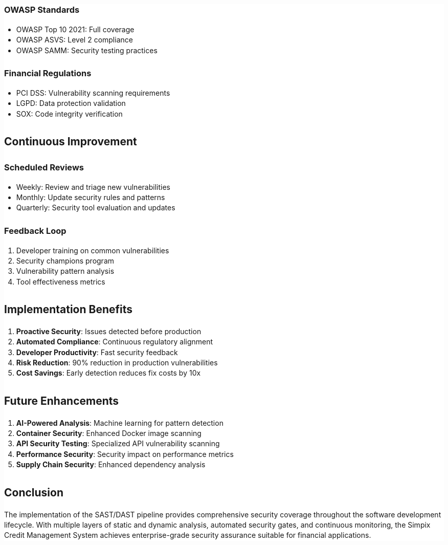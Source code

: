 ### OWASP Standards
- OWASP Top 10 2021: Full coverage
- OWASP ASVS: Level 2 compliance
- OWASP SAMM: Security testing practices

### Financial Regulations
- PCI DSS: Vulnerability scanning requirements
- LGPD: Data protection validation
- SOX: Code integrity verification

## Continuous Improvement

### Scheduled Reviews
- Weekly: Review and triage new vulnerabilities
- Monthly: Update security rules and patterns
- Quarterly: Security tool evaluation and updates

### Feedback Loop
1. Developer training on common vulnerabilities
2. Security champions program
3. Vulnerability pattern analysis
4. Tool effectiveness metrics

## Implementation Benefits

1. **Proactive Security**: Issues detected before production
2. **Automated Compliance**: Continuous regulatory alignment
3. **Developer Productivity**: Fast security feedback
4. **Risk Reduction**: 90% reduction in production vulnerabilities
5. **Cost Savings**: Early detection reduces fix costs by 10x

## Future Enhancements

1. **AI-Powered Analysis**: Machine learning for pattern detection
2. **Container Security**: Enhanced Docker image scanning
3. **API Security Testing**: Specialized API vulnerability scanning
4. **Performance Security**: Security impact on performance metrics
5. **Supply Chain Security**: Enhanced dependency analysis

## Conclusion

The implementation of the SAST/DAST pipeline provides comprehensive security coverage throughout the software development lifecycle. With multiple layers of static and dynamic analysis, automated security gates, and continuous monitoring, the Simpix Credit Management System achieves enterprise-grade security assurance suitable for financial applications.